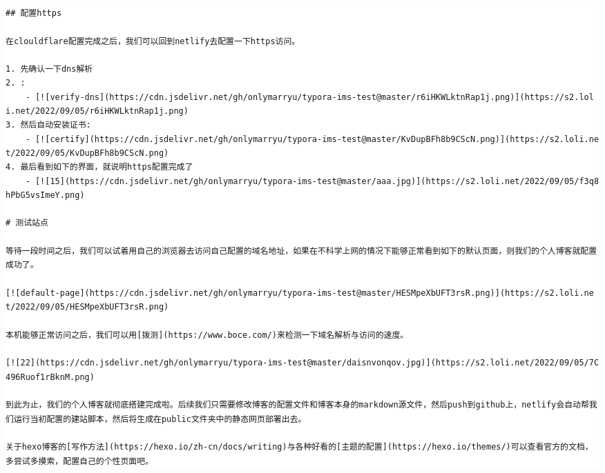     ## 配置https

    在clouldflare配置完成之后，我们可以回到netlify去配置一下https访问。

    1. 先确认一下dns解析
    2. :
        - [![verify-dns](https://cdn.jsdelivr.net/gh/onlymarryu/typora-ims-test@master/r6iHKWLktnRap1j.png)](https://s2.loli.net/2022/09/05/r6iHKWLktnRap1j.png)
    3. 然后自动安装证书:
        - [![certify](https://cdn.jsdelivr.net/gh/onlymarryu/typora-ims-test@master/KvDupBFh8b9CScN.png)](https://s2.loli.net/2022/09/05/KvDupBFh8b9CScN.png)
    4. 最后看到如下的界面，就说明https配置完成了
        - [![15](https://cdn.jsdelivr.net/gh/onlymarryu/typora-ims-test@master/aaa.jpg)](https://s2.loli.net/2022/09/05/f3q8hPbG5vsImeY.png)

    # 测试站点

    等待一段时间之后，我们可以试着用自己的浏览器去访问自己配置的域名地址，如果在不科学上网的情况下能够正常看到如下的默认页面，则我们的个人博客就配置成功了。

    [![default-page](https://cdn.jsdelivr.net/gh/onlymarryu/typora-ims-test@master/HESMpeXbUFT3rsR.png)](https://s2.loli.net/2022/09/05/HESMpeXbUFT3rsR.png)

    本机能够正常访问之后，我们可以用[拨测](https://www.boce.com/)来检测一下域名解析与访问的速度。

    [![22](https://cdn.jsdelivr.net/gh/onlymarryu/typora-ims-test@master/daisnvonqov.jpg)](https://s2.loli.net/2022/09/05/7C496Ruof1rBknM.png)

    到此为止，我们的个人博客就彻底搭建完成啦。后续我们只需要修改博客的配置文件和博客本身的markdown源文件，然后push到github上，netlify会自动帮我们运行当初配置的建站脚本，然后将生成在public文件夹中的静态网页部署出去。

    关于hexo博客的[写作方法](https://hexo.io/zh-cn/docs/writing)与各种好看的[主题的配置](https://hexo.io/themes/)可以查看官方的文档，多尝试多摸索，配置自己的个性页面吧。

